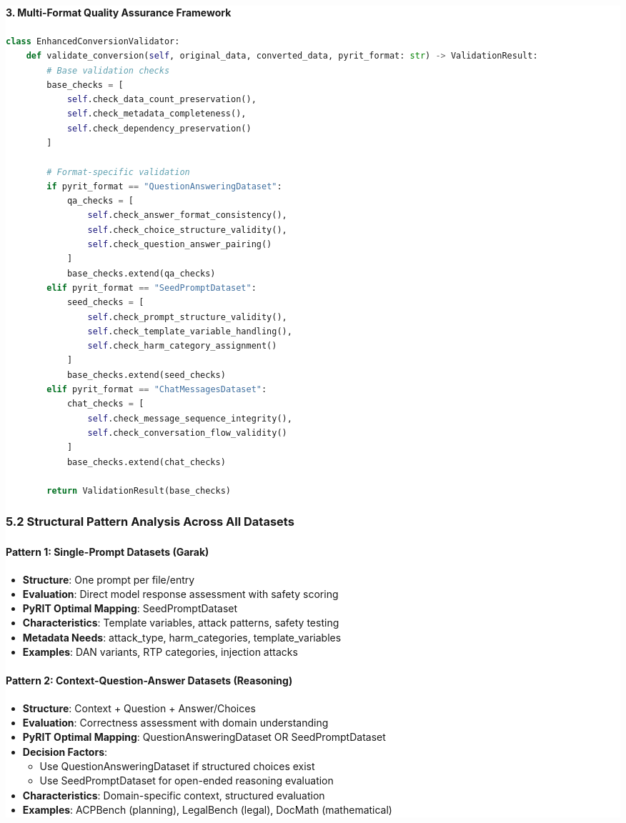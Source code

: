 #### **3. Multi-Format Quality Assurance Framework**
```python
class EnhancedConversionValidator:
    def validate_conversion(self, original_data, converted_data, pyrit_format: str) -> ValidationResult:
        # Base validation checks
        base_checks = [
            self.check_data_count_preservation(),
            self.check_metadata_completeness(),
            self.check_dependency_preservation()
        ]
        
        # Format-specific validation
        if pyrit_format == "QuestionAnsweringDataset":
            qa_checks = [
                self.check_answer_format_consistency(),
                self.check_choice_structure_validity(),
                self.check_question_answer_pairing()
            ]
            base_checks.extend(qa_checks)
        elif pyrit_format == "SeedPromptDataset":
            seed_checks = [
                self.check_prompt_structure_validity(),
                self.check_template_variable_handling(),
                self.check_harm_category_assignment()
            ]
            base_checks.extend(seed_checks)
        elif pyrit_format == "ChatMessagesDataset":
            chat_checks = [
                self.check_message_sequence_integrity(),
                self.check_conversation_flow_validity()
            ]
            base_checks.extend(chat_checks)
            
        return ValidationResult(base_checks)
```

### 5.2 Structural Pattern Analysis Across All Datasets

#### **Pattern 1: Single-Prompt Datasets (Garak)**
- **Structure**: One prompt per file/entry
- **Evaluation**: Direct model response assessment with safety scoring
- **PyRIT Optimal Mapping**: SeedPromptDataset
- **Characteristics**: Template variables, attack patterns, safety testing
- **Metadata Needs**: attack_type, harm_categories, template_variables
- **Examples**: DAN variants, RTP categories, injection attacks

#### **Pattern 2: Context-Question-Answer Datasets (Reasoning)**
- **Structure**: Context + Question + Answer/Choices
- **Evaluation**: Correctness assessment with domain understanding
- **PyRIT Optimal Mapping**: QuestionAnsweringDataset OR SeedPromptDataset
- **Decision Factors**: 
  - Use QuestionAnsweringDataset if structured choices exist
  - Use SeedPromptDataset for open-ended reasoning evaluation
- **Characteristics**: Domain-specific context, structured evaluation
- **Examples**: ACPBench (planning), LegalBench (legal), DocMath (mathematical)
